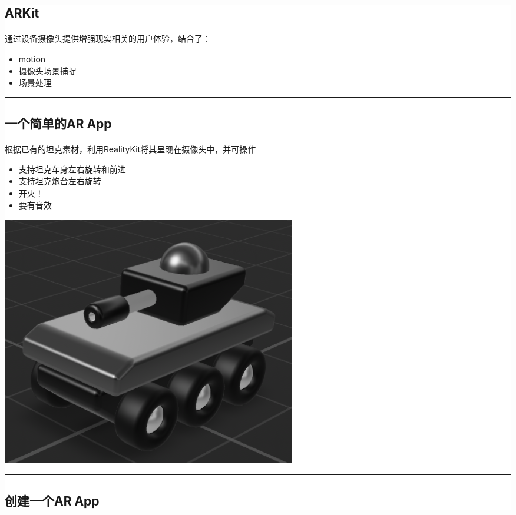 ## ARKit

通过设备摄像头提供增强现实相关的用户体验，结合了：

- motion
- 摄像头场景捕捉
- 场景处理


---

## 一个简单的AR App

根据已有的坦克素材，利用RealityKit将其呈现在摄像头中，并可操作

- 支持坦克车身左右旋转和前进
- 支持坦克炮台左右旋转
- 开火！
- 要有音效

![bg right:40% 80%](./images_13/tank.png)

---

## 创建一个AR App
